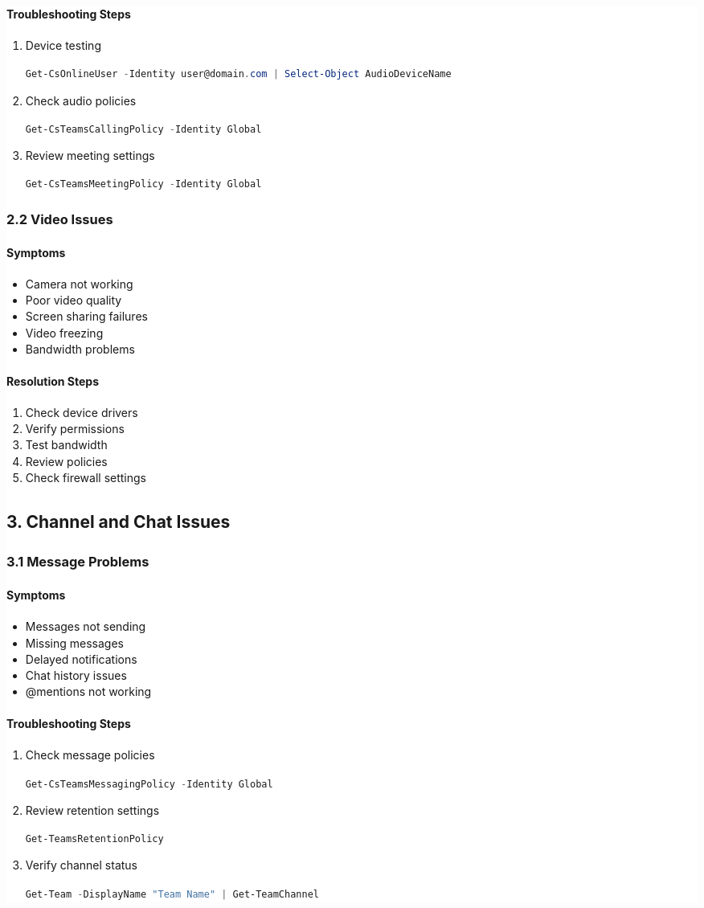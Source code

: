 #### Troubleshooting Steps
1. Device testing
   ```powershell
   Get-CsOnlineUser -Identity user@domain.com | Select-Object AudioDeviceName
   ```
2. Check audio policies
   ```powershell
   Get-CsTeamsCallingPolicy -Identity Global
   ```
3. Review meeting settings
   ```powershell
   Get-CsTeamsMeetingPolicy -Identity Global
   ```

### 2.2 Video Issues
#### Symptoms
- Camera not working
- Poor video quality
- Screen sharing failures
- Video freezing
- Bandwidth problems

#### Resolution Steps
1. Check device drivers
2. Verify permissions
3. Test bandwidth
4. Review policies
5. Check firewall settings

## 3. Channel and Chat Issues

### 3.1 Message Problems
#### Symptoms
- Messages not sending
- Missing messages
- Delayed notifications
- Chat history issues
- @mentions not working

#### Troubleshooting Steps
1. Check message policies
   ```powershell
   Get-CsTeamsMessagingPolicy -Identity Global
   ```
2. Review retention settings
   ```powershell
   Get-TeamsRetentionPolicy
   ```
3. Verify channel status
   ```powershell
   Get-Team -DisplayName "Team Name" | Get-TeamChannel
   ```
